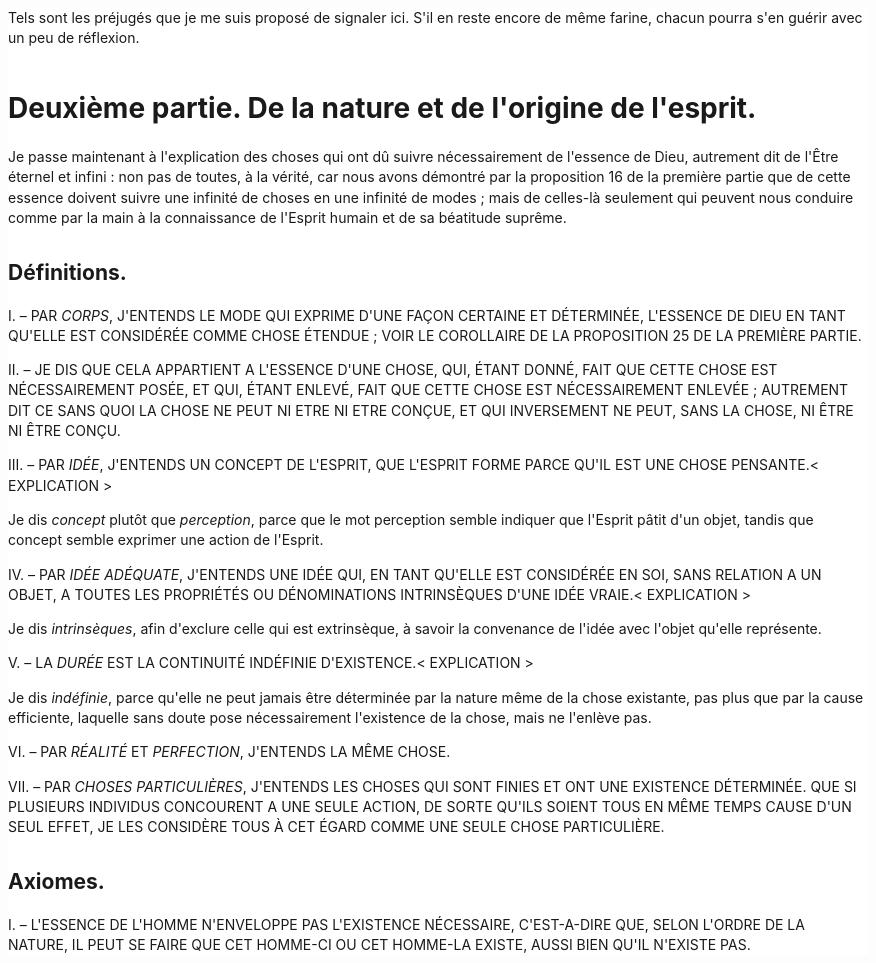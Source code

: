 Tels sont les préjugés que je me suis proposé de signaler ici. S'il en reste encore de même farine, chacun pourra s'en guérir avec un peu de réflexion.




# Deuxième partie. De la nature et de l'origine de l'esprit.

Je passe maintenant à l'explication des choses qui ont dû suivre nécessairement de l'essence de Dieu, autrement dit de l'Être éternel et infini : non pas de toutes, à la vérité, car nous avons démontré par la proposition 16 de la première partie que de cette essence doivent suivre une infinité de choses en une infinité de modes ; mais de celles-là seulement qui peuvent nous conduire comme par la main à la connaissance de l'Esprit humain et de sa béatitude suprême.


## Définitions.

I. – PAR *CORPS*, J'ENTENDS LE MODE QUI EXPRIME D'UNE FAÇON CERTAINE ET DÉTERMINÉE, L'ESSENCE DE DIEU EN TANT QU'ELLE EST CONSIDÉRÉE COMME CHOSE ÉTENDUE ; VOIR LE COROLLAIRE DE LA PROPOSITION 25 DE LA PREMIÈRE PARTIE.

II. – JE DIS QUE CELA APPARTIENT A L'ESSENCE D'UNE CHOSE, QUI, ÉTANT DONNÉ, FAIT QUE CETTE CHOSE EST NÉCESSAIREMENT POSÉE, ET QUI, ÉTANT ENLEVÉ, FAIT QUE CETTE CHOSE EST NÉCESSAIREMENT ENLEVÉE ; AUTREMENT DIT CE SANS QUOI LA CHOSE NE PEUT NI ETRE NI ETRE CONÇUE, ET QUI INVERSEMENT NE PEUT, SANS LA CHOSE, NI ÊTRE NI ÊTRE CONÇU.

III. – PAR *IDÉE*, J'ENTENDS UN CONCEPT DE L'ESPRIT, QUE L'ESPRIT FORME PARCE QU'IL EST UNE CHOSE PENSANTE.< EXPLICATION >

Je dis *concept* plutôt que *perception*, parce que le mot perception semble indiquer que l'Esprit pâtit d'un objet, tandis que concept semble exprimer une action de l'Esprit.

IV. – PAR *IDÉE ADÉQUATE*, J'ENTENDS UNE IDÉE QUI, EN TANT QU'ELLE EST CONSIDÉRÉE EN SOI, SANS RELATION A UN OBJET, A TOUTES LES PROPRIÉTÉS OU DÉNOMINATIONS INTRINSÈQUES D'UNE IDÉE VRAIE.< EXPLICATION >

Je dis *intrinsèques*, afin d'exclure celle qui est extrinsèque, à savoir la convenance de l'idée avec l'objet qu'elle représente.

V. – LA *DURÉE* EST LA CONTINUITÉ INDÉFINIE D'EXISTENCE.< EXPLICATION >

Je dis *indéfinie*, parce qu'elle ne peut jamais être déterminée par la nature même de la chose existante, pas plus que par la cause efficiente, laquelle sans doute pose nécessairement l'existence de la chose, mais ne l'enlève pas.

VI. – PAR *RÉALITÉ* ET *PERFECTION*, J'ENTENDS LA MÊME CHOSE.

VII. – PAR *CHOSES PARTICULIÈRES*, J'ENTENDS LES CHOSES QUI SONT FINIES ET ONT UNE EXISTENCE DÉTERMINÉE. QUE SI PLUSIEURS INDIVIDUS CONCOURENT A UNE SEULE ACTION, DE SORTE QU'ILS SOIENT TOUS EN MÊME TEMPS CAUSE D'UN SEUL EFFET, JE LES CONSIDÈRE TOUS À CET ÉGARD COMME UNE SEULE CHOSE PARTICULIÈRE.


## Axiomes.

I. – L'ESSENCE DE L'HOMME N'ENVELOPPE PAS L'EXISTENCE NÉCESSAIRE, C'EST-A-DIRE QUE, SELON L'ORDRE DE LA NATURE, IL PEUT SE FAIRE QUE CET HOMME-CI OU CET HOMME-LA EXISTE, AUSSI BIEN QU'IL N'EXISTE PAS.

